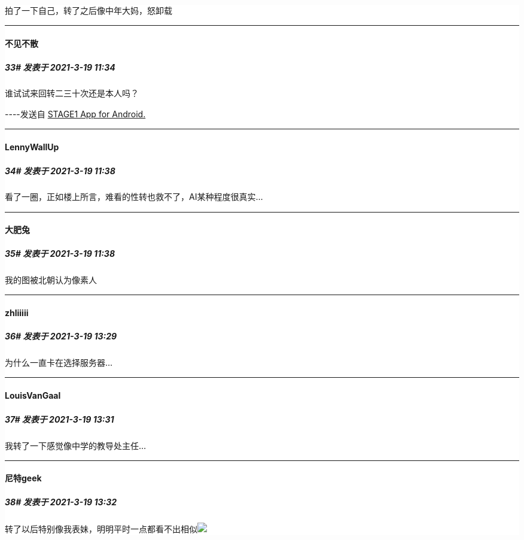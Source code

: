 
拍了一下自己，转了之后像中年大妈，怒卸载


-----

####  不见不散  
##### 33#       发表于 2021-3-19 11:34


谁试试来回转二三十次还是本人吗？


----发送自 [STAGE1 App for Android.](http://stage1.5j4m.com/?1.37)


-----

####  LennyWallUp  
##### 34#       发表于 2021-3-19 11:38


看了一圈，正如楼上所言，难看的性转也救不了，AI某种程度很真实…


-----

####  大肥兔  
##### 35#       发表于 2021-3-19 11:38


我的图被北朝认为像素人


-----

####  zhliiiii  
##### 36#       发表于 2021-3-19 13:29


为什么一直卡在选择服务器...


-----

####  LouisVanGaal  
##### 37#       发表于 2021-3-19 13:31


我转了一下感觉像中学的教导处主任…


-----

####  尼特geek  
##### 38#       发表于 2021-3-19 13:32


转了以后特别像我表妹，明明平时一点都看不出相似<img src="https://static.saraba1st.com/image/smiley/face2017/001.png" referrerpolicy="no-referrer">
